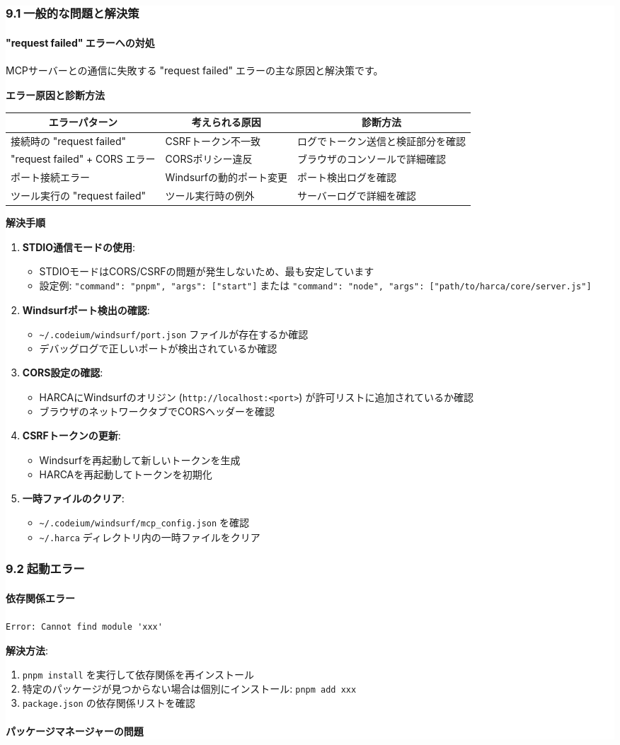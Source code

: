 ### 9.1 一般的な問題と解決策

#### "request failed" エラーへの対処

MCPサーバーとの通信に失敗する "request failed" エラーの主な原因と解決策です。

**エラー原因と診断方法**

| エラーパターン | 考えられる原因 | 診断方法 |
|--------------|--------------|---------|
| 接続時の "request failed" | CSRFトークン不一致 | ログでトークン送信と検証部分を確認 |
| "request failed" + CORS エラー | CORSポリシー違反 | ブラウザのコンソールで詳細確認 |
| ポート接続エラー | Windsurfの動的ポート変更 | ポート検出ログを確認 |
| ツール実行の "request failed" | ツール実行時の例外 | サーバーログで詳細を確認 |

**解決手順**

1. **STDIO通信モードの使用**:
   - STDIOモードはCORS/CSRFの問題が発生しないため、最も安定しています
   - 設定例: `"command": "pnpm", "args": ["start"]` または `"command": "node", "args": ["path/to/harca/core/server.js"]`

2. **Windsurfポート検出の確認**:
   - `~/.codeium/windsurf/port.json` ファイルが存在するか確認
   - デバッグログで正しいポートが検出されているか確認

3. **CORS設定の確認**:
   - HARCAにWindsurfのオリジン (`http://localhost:<port>`) が許可リストに追加されているか確認
   - ブラウザのネットワークタブでCORSヘッダーを確認

4. **CSRFトークンの更新**:
   - Windsurfを再起動して新しいトークンを生成
   - HARCAを再起動してトークンを初期化

5. **一時ファイルのクリア**:
   - `~/.codeium/windsurf/mcp_config.json` を確認
   - `~/.harca` ディレクトリ内の一時ファイルをクリア

### 9.2 起動エラー

#### 依存関係エラー

```
Error: Cannot find module 'xxx'
```

**解決方法**:
1. `pnpm install` を実行して依存関係を再インストール
2. 特定のパッケージが見つからない場合は個別にインストール: `pnpm add xxx`
3. `package.json` の依存関係リストを確認

#### パッケージマネージャーの問題
